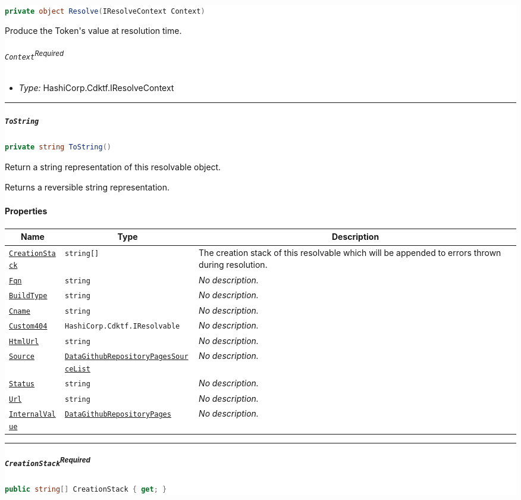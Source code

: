 ```csharp
private object Resolve(IResolveContext Context)
```

Produce the Token's value at resolution time.

###### `Context`<sup>Required</sup> <a name="Context" id="@cdktf/provider-github.dataGithubRepository.DataGithubRepositoryPagesOutputReference.resolve.parameter._context"></a>

- *Type:* HashiCorp.Cdktf.IResolveContext

---

##### `ToString` <a name="ToString" id="@cdktf/provider-github.dataGithubRepository.DataGithubRepositoryPagesOutputReference.toString"></a>

```csharp
private string ToString()
```

Return a string representation of this resolvable object.

Returns a reversible string representation.


#### Properties <a name="Properties" id="Properties"></a>

| **Name** | **Type** | **Description** |
| --- | --- | --- |
| <code><a href="#@cdktf/provider-github.dataGithubRepository.DataGithubRepositoryPagesOutputReference.property.creationStack">CreationStack</a></code> | <code>string[]</code> | The creation stack of this resolvable which will be appended to errors thrown during resolution. |
| <code><a href="#@cdktf/provider-github.dataGithubRepository.DataGithubRepositoryPagesOutputReference.property.fqn">Fqn</a></code> | <code>string</code> | *No description.* |
| <code><a href="#@cdktf/provider-github.dataGithubRepository.DataGithubRepositoryPagesOutputReference.property.buildType">BuildType</a></code> | <code>string</code> | *No description.* |
| <code><a href="#@cdktf/provider-github.dataGithubRepository.DataGithubRepositoryPagesOutputReference.property.cname">Cname</a></code> | <code>string</code> | *No description.* |
| <code><a href="#@cdktf/provider-github.dataGithubRepository.DataGithubRepositoryPagesOutputReference.property.custom404">Custom404</a></code> | <code>HashiCorp.Cdktf.IResolvable</code> | *No description.* |
| <code><a href="#@cdktf/provider-github.dataGithubRepository.DataGithubRepositoryPagesOutputReference.property.htmlUrl">HtmlUrl</a></code> | <code>string</code> | *No description.* |
| <code><a href="#@cdktf/provider-github.dataGithubRepository.DataGithubRepositoryPagesOutputReference.property.source">Source</a></code> | <code><a href="#@cdktf/provider-github.dataGithubRepository.DataGithubRepositoryPagesSourceList">DataGithubRepositoryPagesSourceList</a></code> | *No description.* |
| <code><a href="#@cdktf/provider-github.dataGithubRepository.DataGithubRepositoryPagesOutputReference.property.status">Status</a></code> | <code>string</code> | *No description.* |
| <code><a href="#@cdktf/provider-github.dataGithubRepository.DataGithubRepositoryPagesOutputReference.property.url">Url</a></code> | <code>string</code> | *No description.* |
| <code><a href="#@cdktf/provider-github.dataGithubRepository.DataGithubRepositoryPagesOutputReference.property.internalValue">InternalValue</a></code> | <code><a href="#@cdktf/provider-github.dataGithubRepository.DataGithubRepositoryPages">DataGithubRepositoryPages</a></code> | *No description.* |

---

##### `CreationStack`<sup>Required</sup> <a name="CreationStack" id="@cdktf/provider-github.dataGithubRepository.DataGithubRepositoryPagesOutputReference.property.creationStack"></a>

```csharp
public string[] CreationStack { get; }
```
